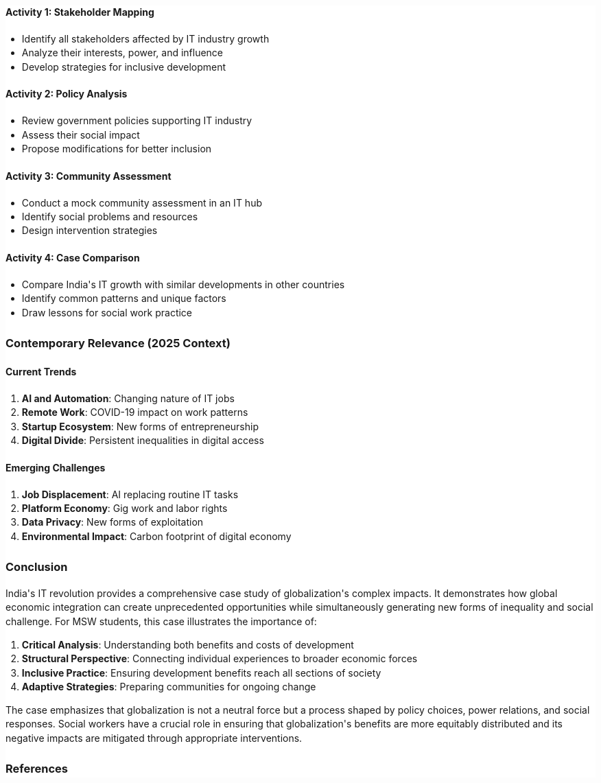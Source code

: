 #### **Activity 1: Stakeholder Mapping**
- Identify all stakeholders affected by IT industry growth
- Analyze their interests, power, and influence
- Develop strategies for inclusive development

#### **Activity 2: Policy Analysis**
- Review government policies supporting IT industry
- Assess their social impact
- Propose modifications for better inclusion

#### **Activity 3: Community Assessment**
- Conduct a mock community assessment in an IT hub
- Identify social problems and resources
- Design intervention strategies

#### **Activity 4: Case Comparison**
- Compare India's IT growth with similar developments in other countries
- Identify common patterns and unique factors
- Draw lessons for social work practice

### **Contemporary Relevance (2025 Context)**

#### **Current Trends**
1. **AI and Automation**: Changing nature of IT jobs
2. **Remote Work**: COVID-19 impact on work patterns
3. **Startup Ecosystem**: New forms of entrepreneurship
4. **Digital Divide**: Persistent inequalities in digital access

#### **Emerging Challenges**
1. **Job Displacement**: AI replacing routine IT tasks
2. **Platform Economy**: Gig work and labor rights
3. **Data Privacy**: New forms of exploitation
4. **Environmental Impact**: Carbon footprint of digital economy

### **Conclusion**

India's IT revolution provides a comprehensive case study of globalization's complex impacts. It demonstrates how global economic integration can create unprecedented opportunities while simultaneously generating new forms of inequality and social challenge. For MSW students, this case illustrates the importance of:

1. **Critical Analysis**: Understanding both benefits and costs of development
2. **Structural Perspective**: Connecting individual experiences to broader economic forces
3. **Inclusive Practice**: Ensuring development benefits reach all sections of society
4. **Adaptive Strategies**: Preparing communities for ongoing change

The case emphasizes that globalization is not a neutral force but a process shaped by policy choices, power relations, and social responses. Social workers have a crucial role in ensuring that globalization's benefits are more equitably distributed and its negative impacts are mitigated through appropriate interventions.

### **References**
